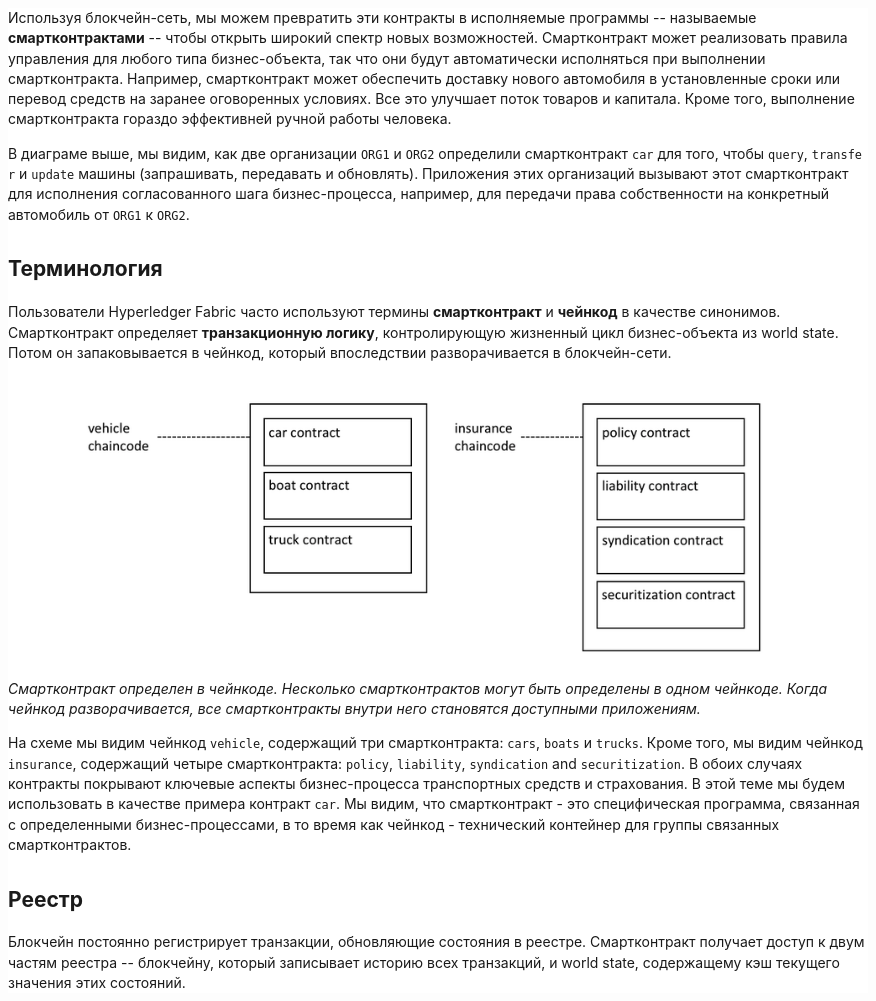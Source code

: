 Используя блокчейн-сеть, мы можем превратить эти контракты в исполняемые программы -- называемые 
**смартконтрактами** -- чтобы открыть широкий спектр новых возможностей. Смартконтракт может 
реализовать правила управления для любого типа бизнес-объекта, так что они будут автоматически 
исполняться при выполнении смартконтракта. Например, смартконтракт может обеспечить доставку 
нового автомобиля в установленные сроки или перевод средств на заранее оговоренных условиях. Все 
это улучшает поток товаров и капитала. Кроме того, выполнение смартконтракта гораздо эффективней 
ручной работы человека.

В диаграме выше, мы видим, как две организации `ORG1` и `ORG2` определили смартконтракт `car` 
для того, чтобы  `query`, `transfer` и `update` машины (запрашивать, передавать и обновлять). 
Приложения этих организаций вызывают этот смартконтракт для исполнения согласованного шага 
бизнес-процесса, например, для передачи права собственности на конкретный автомобиль от `ORG1` к 
`ORG2`.


## Терминология

Пользователи Hyperledger Fabric часто используют термины **смартконтракт** и **чейнкод** в 
качестве синонимов. Смартконтракт определяет **транзакционную логику**, контролирующую жизненный 
цикл бизнес-объекта из world state. Потом он запаковывается в чейнкод, который впоследствии 
разворачивается в блокчейн-сети. 

![smart.diagram2](./smartcontract.diagram.02.png) *Смартконтракт определен в чейнкоде. Несколько 
смартконтрактов могут быть определены в одном чейнкоде. Когда чейнкод разворачивается, все 
смартконтракты внутри него становятся доступными приложениям.*

На схеме мы видим чейнкод `vehicle`, содержащий три смартконтракта: `cars`, `boats` и `trucks`. 
Кроме того, мы видим чейнкод `insurance`, содержащий четыре смартконтракта: `policy`, 
`liability`, `syndication` and `securitization`. В обоих случаях контракты покрывают ключевые 
аспекты бизнес-процесса транспортных средств и страхования. В этой теме мы будем использовать в 
качестве примера контракт `car`. Мы видим, что смартконтракт - это специфическая программа, 
связанная с определенными бизнес-процессами, в то время как чейнкод - технический контейнер для 
группы связанных смартконтрактов.

## Реестр

Блокчейн постоянно регистрирует транзакции, обновляющие состояния в реестре. Смартконтракт 
получает доступ к двум частям реестра -- блокчейну, который записывает историю всех транзакций, 
и world state, содержащему кэш текущего значения этих состояний.
